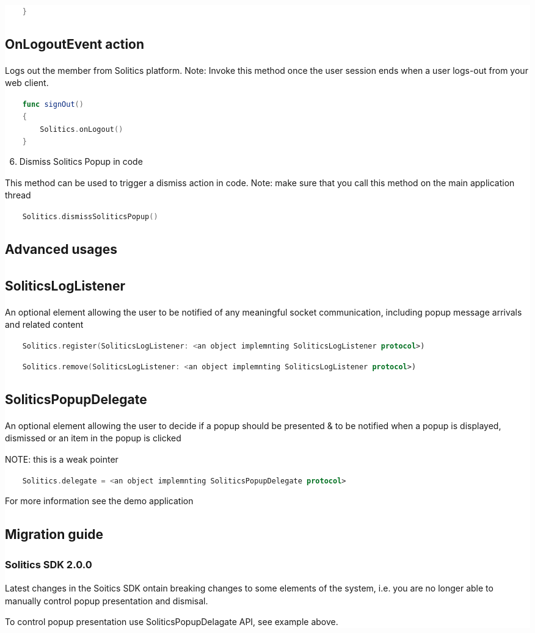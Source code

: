 ``` Swift
    }
```

## OnLogoutEvent action
Logs out the member from Solitics platform.
Note: Invoke this method once the user session ends when a user logs-out from your web client.

``` Swift
    func signOut()
    {
        Solitics.onLogout()
    }
```

6. Dismiss Solitics Popup in code

This method can be used to trigger a dismiss action in code. 
Note: make sure that you call this method on the main application thread

```Swift
    Solitics.dismissSoliticsPopup()
```

## Advanced usages
## SoliticsLogListener
An optional element allowing the user to be notified of any meaningful socket communication, including popup message arrivals and related content
``` Swift
    Solitics.register(SoliticsLogListener: <an object implemnting SoliticsLogListener protocol>)
```
``` Swift
    Solitics.remove(SoliticsLogListener: <an object implemnting SoliticsLogListener protocol>)
```


## SoliticsPopupDelegate
An optional element allowing the user to decide if a popup should be presented & to be notified when a popup is displayed, dismissed or an item in the popup is clicked

NOTE: this is a weak pointer
``` Swift
    Solitics.delegate = <an object implemnting SoliticsPopupDelegate protocol>
```

For more information see the demo application

## Migration guide
### Solitics SDK 2.0.0

Latest changes in the Soitics SDK ontain breaking changes to some elements of the system, i.e. you are no longer able to manually control popup presentation and dismisal.

To control popup presentation use SoliticsPopupDelagate API, see example above.
